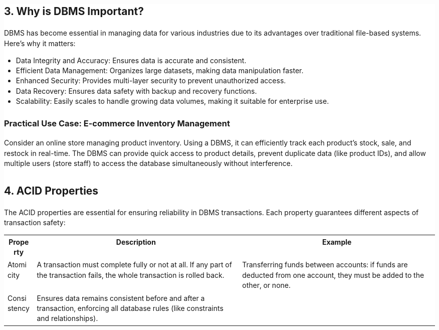 </table>


<h2>3. Why is DBMS Important?</h2>
<p>
  DBMS has become essential in managing data for various industries due to its
  advantages over traditional file-based systems. Here’s why it matters:
</p>
<ul>
  <li>Data Integrity and Accuracy: Ensures data is accurate and consistent.</li>
  <li>
    Efficient Data Management: Organizes large datasets, making data
    manipulation faster.
  </li>
  <li>
    Enhanced Security: Provides multi-layer security to prevent unauthorized
    access.
  </li>
  <li>
    Data Recovery: Ensures data safety with backup and recovery functions.
  </li>
  <li>
    Scalability: Easily scales to handle growing data volumes, making it
    suitable for enterprise use.
  </li>
</ul>

<h3>Practical Use Case: E-commerce Inventory Management</h3>
<p>
  Consider an online store managing product inventory. Using a DBMS, it can
  efficiently track each product’s stock, sale, and restock in real-time. The
  DBMS can provide quick access to product details, prevent duplicate data (like
  product IDs), and allow multiple users (store staff) to access the database
  simultaneously without interference.
</p>


<h2>4. ACID Properties</h2>
<p>
  The ACID properties are essential for ensuring reliability in DBMS
  transactions. Each property guarantees different aspects of transaction
  safety:
</p>

<table>
  <tr>
    <th>Property</th>
    <th>Description</th>
    <th>Example</th>
  </tr>
  <tr>
    <td>Atomicity</td>
    <td>
      A transaction must complete fully or not at all. If any part of the
      transaction fails, the whole transaction is rolled back.
    </td>
    <td>
      Transferring funds between accounts: if funds are deducted from one
      account, they must be added to the other, or none.
    </td>
  </tr>
  <tr>
    <td>Consistency</td>
    <td>
      Ensures data remains consistent before and after a transaction, enforcing
      all database rules (like constraints and relationships).